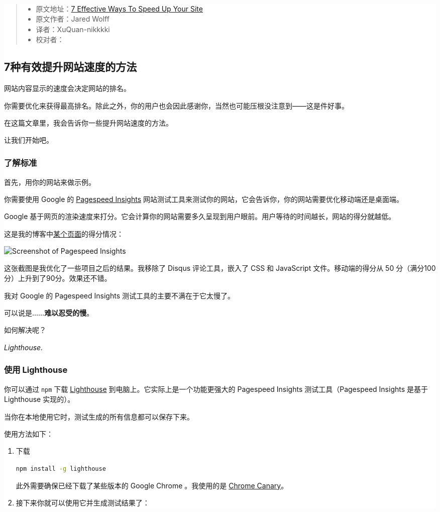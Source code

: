 > * 原文地址：[7 Effective Ways To Speed Up Your Site](https://www.freecodecamp.org/news/seven-ways-to-optimize-your-site-for-speed/)
> * 原文作者：Jared Wolff
> * 译者：XuQuan-nikkkki
> * 校对者：



## 7种有效提升网站速度的方法

网站内容显示的速度会决定网站的排名。

你需要优化来获得最高排名。除此之外，你的用户也会因此感谢你，当然也可能压根没注意到——这是件好事。

在这篇文章里，我会告诉你一些提升网站速度的方法。

让我们开始吧。



### 了解标准

首先，用你的网站来做示例。

你需要使用 Google 的 [Pagespeed Insights](https://developers.google.com/speed/pagespeed/insights/) 网站测试工具来测试你的网站，它会告诉你，你的网站需要优化移动端还是桌面端。

Google 基于网页的渲染速度来打分。它会计算你的网站需要多久呈现到用户眼前。用户等待的时间越长，网站的得分就越低。

这是我的博客中[某个页面](https://www.jaredwolff.com/homemade-indoor-air-quality-sensor/)的得分情况：

![Screenshot of Pagespeed Insights](https://tva1.sinaimg.cn/large/006tNbRwly1gattxfqr8tj30k00fvwf6.jpg)

这张截图是我优化了一些项目之后的结果。我移除了 Disqus 评论工具，嵌入了 CSS 和 JavaScript 文件。移动端的得分从 50 分（满分100分）上升到了90分。效果还不错。

我对 Google 的 Pagespeed Insights 测试工具的主要不满在于它太慢了。

可以说是……**难以忍受的慢**。

如何解决呢？

*Lighthouse.*

### 使用 Lighthouse

你可以通过 `npm` 下载 [Lighthouse](https://github.com/GoogleChrome/lighthouse) 到电脑上。它实际上是一个功能更强大的 Pagespeed Insights 测试工具（Pagespeed Insights 是基于 Lighthouse 实现的）。

当你在本地使用它时，测试生成的所有信息都可以保存下来。

使用方法如下：

1. 下载

   ```bash
   npm install -g lighthouse
   ```

   此外需要确保已经下载了某些版本的 Google Chrome 。我使用的是 [Chrome Canary](https://www.google.com/chrome/canary/)。

2. 接下来你就可以使用它并生成测试结果了：
